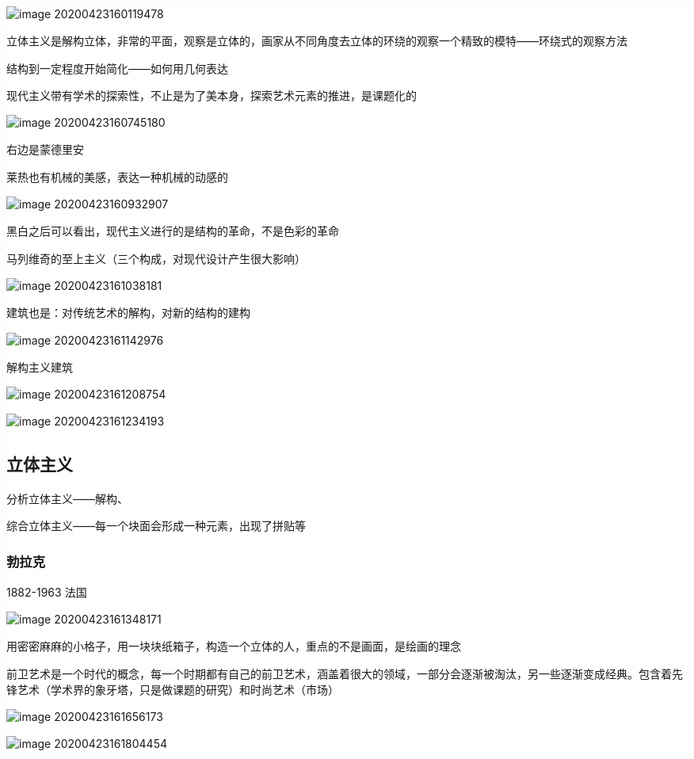 ![image 20200423160119478](https://s1.ax1x.com/2020/04/23/Jdcpbd.png)

立体主义是解构立体，非常的平面，观察是立体的，画家从不同角度去立体的环绕的观察一个精致的模特——环绕式的观察方法

结构到一定程度开始简化——如何用几何表达

现代主义带有学术的探索性，不止是为了美本身，探索艺术元素的推进，是课题化的

![image 20200423160745180](https://s1.ax1x.com/2020/04/23/Jdci5t.png)

右边是蒙德里安

莱热也有机械的美感，表达一种机械的动感的

![image 20200423160932907](https://s1.ax1x.com/2020/04/23/JdcPUI.png)

黑白之后可以看出，现代主义进行的是结构的革命，不是色彩的革命

马列维奇的至上主义（三个构成，对现代设计产生很大影响）

![image 20200423161038181](https://s1.ax1x.com/2020/04/23/JdceKg.png)

建筑也是：对传统艺术的解构，对新的结构的建构

![image 20200423161142976](https://s1.ax1x.com/2020/04/23/JdcA8f.png)

解构主义建筑

![image 20200423161208754](https://s1.ax1x.com/2020/04/23/JdcVxS.png)



![image 20200423161234193](https://s1.ax1x.com/2020/04/23/JdcE28.png)

## 立体主义

分析立体主义——解构、

综合立体主义——每一个块面会形成一种元素，出现了拼贴等



### 勃拉克

1882-1963 法国

![image 20200423161348171](https://s1.ax1x.com/2020/04/23/JdcQ5q.png)

用密密麻麻的小格子，用一块块纸箱子，构造一个立体的人，重点的不是画面，是绘画的理念

前卫艺术是一个时代的概念，每一个时期都有自己的前卫艺术，涵盖着很大的领域，一部分会逐渐被淘汰，另一些逐渐变成经典。包含着先锋艺术（学术界的象牙塔，只是做课题的研究）和时尚艺术（市场）

![image 20200423161656173](https://s1.ax1x.com/2020/04/23/JdcmrQ.png)



![image 20200423161804454](https://s1.ax1x.com/2020/04/23/Jdcnbj.png)
